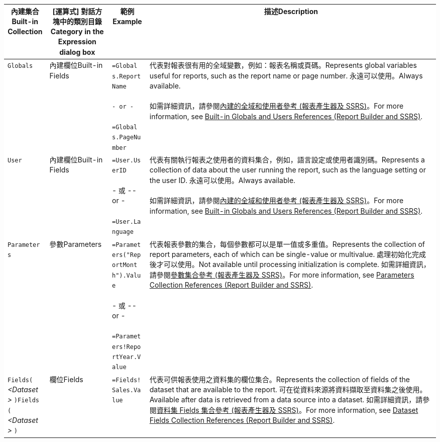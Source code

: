 |<span data-ttu-id="cbef1-111">內建集合</span><span class="sxs-lookup"><span data-stu-id="cbef1-111">Built-in Collection</span></span>|<span data-ttu-id="cbef1-112">[運算式] 對話方塊中的類別目錄</span><span class="sxs-lookup"><span data-stu-id="cbef1-112">Category in the Expression dialog box</span></span>|<span data-ttu-id="cbef1-113">範例</span><span class="sxs-lookup"><span data-stu-id="cbef1-113">Example</span></span>|<span data-ttu-id="cbef1-114">描述</span><span class="sxs-lookup"><span data-stu-id="cbef1-114">Description</span></span>|  
|--------------------------|-------------------------------------------|-------------|-----------------|  
|`Globals`|<span data-ttu-id="cbef1-115">內建欄位</span><span class="sxs-lookup"><span data-stu-id="cbef1-115">Built-in Fields</span></span>|`=Globals.ReportName`<br /><br /> `- or -`<br /><br /> `=Globals.PageNumber`|<span data-ttu-id="cbef1-116">代表對報表很有用的全域變數，例如：報表名稱或頁碼。</span><span class="sxs-lookup"><span data-stu-id="cbef1-116">Represents global variables useful for reports, such as the report name or page number.</span></span> <span data-ttu-id="cbef1-117">永遠可以使用。</span><span class="sxs-lookup"><span data-stu-id="cbef1-117">Always available.</span></span><br /><br /> <span data-ttu-id="cbef1-118">如需詳細資訊，請參閱[內建的全域和使用者參考 &#40;報表產生器及 SSRS&#41;](built-in-collections-built-in-globals-and-users-references-report-builder.md)。</span><span class="sxs-lookup"><span data-stu-id="cbef1-118">For more information, see [Built-in Globals and Users References &#40;Report Builder and SSRS&#41;](built-in-collections-built-in-globals-and-users-references-report-builder.md).</span></span>|  
|`User`|<span data-ttu-id="cbef1-119">內建欄位</span><span class="sxs-lookup"><span data-stu-id="cbef1-119">Built-in Fields</span></span>|`=User.UserID`<br /><br /> <span data-ttu-id="cbef1-120">- 或 -</span><span class="sxs-lookup"><span data-stu-id="cbef1-120">- or -</span></span><br /><br /> `=User.Language`|<span data-ttu-id="cbef1-121">代表有關執行報表之使用者的資料集合，例如，語言設定或使用者識別碼。</span><span class="sxs-lookup"><span data-stu-id="cbef1-121">Represents a collection of data about the user running the report, such as the language setting or the user ID.</span></span> <span data-ttu-id="cbef1-122">永遠可以使用。</span><span class="sxs-lookup"><span data-stu-id="cbef1-122">Always available.</span></span><br /><br /> <span data-ttu-id="cbef1-123">如需詳細資訊，請參閱[內建的全域和使用者參考 &#40;報表產生器及 SSRS&#41;](built-in-collections-built-in-globals-and-users-references-report-builder.md)。</span><span class="sxs-lookup"><span data-stu-id="cbef1-123">For more information, see [Built-in Globals and Users References &#40;Report Builder and SSRS&#41;](built-in-collections-built-in-globals-and-users-references-report-builder.md).</span></span>|  
|`Parameters`|<span data-ttu-id="cbef1-124">參數</span><span class="sxs-lookup"><span data-stu-id="cbef1-124">Parameters</span></span>|`=Parameters("ReportMonth").Value`<br /><br /> <span data-ttu-id="cbef1-125">- 或 -</span><span class="sxs-lookup"><span data-stu-id="cbef1-125">- or -</span></span><br /><br /> `=Parameters!ReportYear.Value`|<span data-ttu-id="cbef1-126">代表報表參數的集合，每個參數都可以是單一值或多重值。</span><span class="sxs-lookup"><span data-stu-id="cbef1-126">Represents the collection of report parameters, each of which can be single-value or multivalue.</span></span> <span data-ttu-id="cbef1-127">處理初始化完成後才可以使用。</span><span class="sxs-lookup"><span data-stu-id="cbef1-127">Not available until processing initialization is complete.</span></span> <span data-ttu-id="cbef1-128">如需詳細資訊，請參閱[參數集合參考 &#40;報表產生器及 SSRS&#41;](built-in-collections-parameters-collection-references-report-builder.md)。</span><span class="sxs-lookup"><span data-stu-id="cbef1-128">For more information, see [Parameters Collection References &#40;Report Builder and SSRS&#41;](built-in-collections-parameters-collection-references-report-builder.md).</span></span>|  
|<span data-ttu-id="cbef1-129">`Fields(` *\<Dataset>* `)`</span><span class="sxs-lookup"><span data-stu-id="cbef1-129">`Fields(` *\<Dataset>* `)`</span></span>|<span data-ttu-id="cbef1-130">欄位</span><span class="sxs-lookup"><span data-stu-id="cbef1-130">Fields</span></span>|`=Fields!Sales.Value`|<span data-ttu-id="cbef1-131">代表可供報表使用之資料集的欄位集合。</span><span class="sxs-lookup"><span data-stu-id="cbef1-131">Represents the collection of fields of the dataset that are available to the report.</span></span> <span data-ttu-id="cbef1-132">可在從資料來源將資料擷取至資料集之後使用。</span><span class="sxs-lookup"><span data-stu-id="cbef1-132">Available after data is retrieved from a data source into a dataset.</span></span> <span data-ttu-id="cbef1-133">如需詳細資訊，請參閱[資料集 Fields 集合參考 &#40;報表產生器及 SSRS&#41;](built-in-collections-dataset-fields-collection-references-report-builder.md)。</span><span class="sxs-lookup"><span data-stu-id="cbef1-133">For more information, see [Dataset Fields Collection References &#40;Report Builder and SSRS&#41;](built-in-collections-dataset-fields-collection-references-report-builder.md).</span></span>|  
